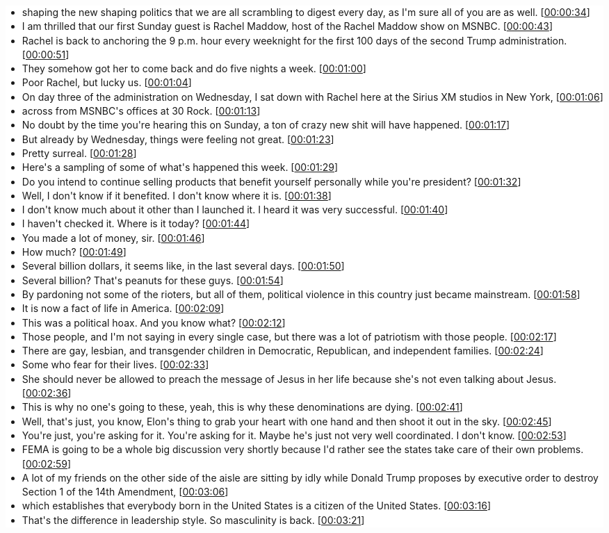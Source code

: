 *  shaping the new shaping politics that we are all scrambling to digest every day, as I'm sure all of you are as well. [[00:00:34](https://www.youtube.com/watch?v=8c6-abhO7XI&t=34.0s)]
*  I am thrilled that our first Sunday guest is Rachel Maddow, host of the Rachel Maddow show on MSNBC. [[00:00:43](https://www.youtube.com/watch?v=8c6-abhO7XI&t=43.0s)]
*  Rachel is back to anchoring the 9 p.m. hour every weeknight for the first 100 days of the second Trump administration. [[00:00:51](https://www.youtube.com/watch?v=8c6-abhO7XI&t=51.0s)]
*  They somehow got her to come back and do five nights a week. [[00:01:00](https://www.youtube.com/watch?v=8c6-abhO7XI&t=60.0s)]
*  Poor Rachel, but lucky us. [[00:01:04](https://www.youtube.com/watch?v=8c6-abhO7XI&t=64.0s)]
*  On day three of the administration on Wednesday, I sat down with Rachel here at the Sirius XM studios in New York, [[00:01:06](https://www.youtube.com/watch?v=8c6-abhO7XI&t=66.0s)]
*  across from MSNBC's offices at 30 Rock. [[00:01:13](https://www.youtube.com/watch?v=8c6-abhO7XI&t=73.0s)]
*  No doubt by the time you're hearing this on Sunday, a ton of crazy new shit will have happened. [[00:01:17](https://www.youtube.com/watch?v=8c6-abhO7XI&t=77.0s)]
*  But already by Wednesday, things were feeling not great. [[00:01:23](https://www.youtube.com/watch?v=8c6-abhO7XI&t=83.0s)]
*  Pretty surreal. [[00:01:28](https://www.youtube.com/watch?v=8c6-abhO7XI&t=88.0s)]
*  Here's a sampling of some of what's happened this week. [[00:01:29](https://www.youtube.com/watch?v=8c6-abhO7XI&t=89.0s)]
*  Do you intend to continue selling products that benefit yourself personally while you're president? [[00:01:32](https://www.youtube.com/watch?v=8c6-abhO7XI&t=92.0s)]
*  Well, I don't know if it benefited. I don't know where it is. [[00:01:38](https://www.youtube.com/watch?v=8c6-abhO7XI&t=98.0s)]
*  I don't know much about it other than I launched it. I heard it was very successful. [[00:01:40](https://www.youtube.com/watch?v=8c6-abhO7XI&t=100.0s)]
*  I haven't checked it. Where is it today? [[00:01:44](https://www.youtube.com/watch?v=8c6-abhO7XI&t=104.0s)]
*  You made a lot of money, sir. [[00:01:46](https://www.youtube.com/watch?v=8c6-abhO7XI&t=106.0s)]
*  How much? [[00:01:49](https://www.youtube.com/watch?v=8c6-abhO7XI&t=109.0s)]
*  Several billion dollars, it seems like, in the last several days. [[00:01:50](https://www.youtube.com/watch?v=8c6-abhO7XI&t=110.0s)]
*  Several billion? That's peanuts for these guys. [[00:01:54](https://www.youtube.com/watch?v=8c6-abhO7XI&t=114.0s)]
*  By pardoning not some of the rioters, but all of them, political violence in this country just became mainstream. [[00:01:58](https://www.youtube.com/watch?v=8c6-abhO7XI&t=118.0s)]
*  It is now a fact of life in America. [[00:02:09](https://www.youtube.com/watch?v=8c6-abhO7XI&t=129.0s)]
*  This was a political hoax. And you know what? [[00:02:12](https://www.youtube.com/watch?v=8c6-abhO7XI&t=132.0s)]
*  Those people, and I'm not saying in every single case, but there was a lot of patriotism with those people. [[00:02:17](https://www.youtube.com/watch?v=8c6-abhO7XI&t=137.0s)]
*  There are gay, lesbian, and transgender children in Democratic, Republican, and independent families. [[00:02:24](https://www.youtube.com/watch?v=8c6-abhO7XI&t=144.0s)]
*  Some who fear for their lives. [[00:02:33](https://www.youtube.com/watch?v=8c6-abhO7XI&t=153.0s)]
*  She should never be allowed to preach the message of Jesus in her life because she's not even talking about Jesus. [[00:02:36](https://www.youtube.com/watch?v=8c6-abhO7XI&t=156.0s)]
*  This is why no one's going to these, yeah, this is why these denominations are dying. [[00:02:41](https://www.youtube.com/watch?v=8c6-abhO7XI&t=161.0s)]
*  Well, that's just, you know, Elon's thing to grab your heart with one hand and then shoot it out in the sky. [[00:02:45](https://www.youtube.com/watch?v=8c6-abhO7XI&t=165.0s)]
*  You're just, you're asking for it. You're asking for it. Maybe he's just not very well coordinated. I don't know. [[00:02:53](https://www.youtube.com/watch?v=8c6-abhO7XI&t=173.0s)]
*  FEMA is going to be a whole big discussion very shortly because I'd rather see the states take care of their own problems. [[00:02:59](https://www.youtube.com/watch?v=8c6-abhO7XI&t=179.0s)]
*  A lot of my friends on the other side of the aisle are sitting by idly while Donald Trump proposes by executive order to destroy Section 1 of the 14th Amendment, [[00:03:06](https://www.youtube.com/watch?v=8c6-abhO7XI&t=186.0s)]
*  which establishes that everybody born in the United States is a citizen of the United States. [[00:03:16](https://www.youtube.com/watch?v=8c6-abhO7XI&t=196.0s)]
*  That's the difference in leadership style. So masculinity is back. [[00:03:21](https://www.youtube.com/watch?v=8c6-abhO7XI&t=201.0s)]